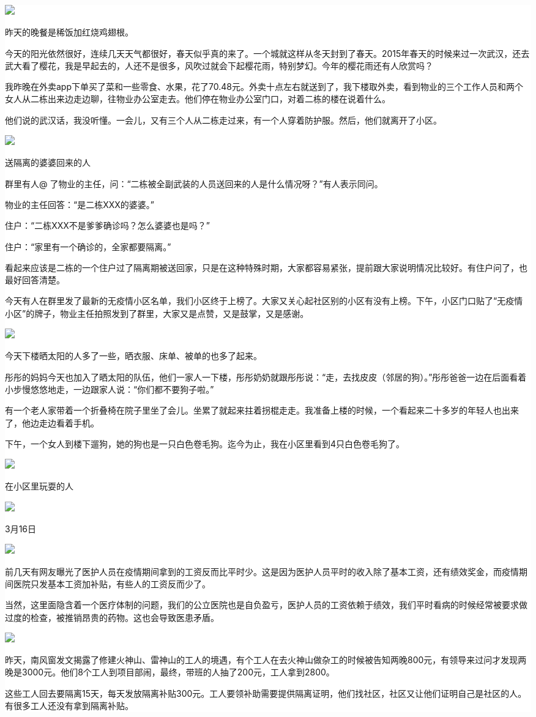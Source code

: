 ![](/images/post/d9fc62f188e0140baf44c34163adfaed.jpg)

昨天的晚餐是稀饭加红烧鸡翅根。

今天的阳光依然很好，连续几天天气都很好，春天似乎真的来了。一个城就这样从冬天封到了春天。2015年春天的时候来过一次武汉，还去武大看了樱花，我是早起去的，人还不是很多，风吹过就会下起樱花雨，特别梦幻。今年的樱花雨还有人欣赏吗？

我昨晚在外卖app下单买了菜和一些零食、水果，花了70.48元。外卖十点左右就送到了，我下楼取外卖，看到物业的三个工作人员和两个女人从二栋出来边走边聊，往物业办公室走去。他们停在物业办公室门口，对着二栋的楼在说着什么。

他们说的武汉话，我没听懂。一会儿，又有三个人从二栋走过来，有一个人穿着防护服。然后，他们就离开了小区。

![](/images/post/351c223c7f427de6400717661bbc3c30.jpg)

送隔离的婆婆回来的人

群里有人@ 了物业的主任，问：“二栋被全副武装的人员送回来的人是什么情况呀？”有人表示同问。

物业的主任回答：“是二栋XXX的婆婆。”

住户：“二栋XXX不是爹爹确诊吗？怎么婆婆也是吗？”

住户：“家里有一个确诊的，全家都要隔离。”

看起来应该是二栋的一个住户过了隔离期被送回家，只是在这种特殊时期，大家都容易紧张，提前跟大家说明情况比较好。有住户问了，也最好回答清楚。

今天有人在群里发了最新的无疫情小区名单，我们小区终于上榜了。大家又关心起社区别的小区有没有上榜。下午，小区门口贴了“无疫情小区”的牌子，物业主任拍照发到了群里，大家又是点赞，又是鼓掌，又是感谢。

![](/images/post/3d74ac2f42ea20d99064046f09592dff.jpg)

今天下楼晒太阳的人多了一些，晒衣服、床单、被单的也多了起来。

彤彤的妈妈今天也加入了晒太阳的队伍，他们一家人一下楼，彤彤奶奶就跟彤彤说：“走，去找皮皮（邻居的狗）。”彤彤爸爸一边在后面看着小步慢悠悠地走，一边跟家人说：“你们都不要狗子啦。”

有一个老人家带着一个折叠椅在院子里坐了会儿。坐累了就起来拄着拐棍走走。我准备上楼的时候，一个看起来二十多岁的年轻人也出来了，他边走边看着手机。

下午，一个女人到楼下遛狗，她的狗也是一只白色卷毛狗。迄今为止，我在小区里看到4只白色卷毛狗了。

![](/images/post/4b85c1266ca30ddb28ce52951d594129.jpg)

在小区里玩耍的人  

![](/images/post/91c737f487ea6704d4bf722a36d43c1f.jpg)

3月16日

![](/images/post/08e2aa2d1ccb19e32e662c689c4890d0.jpg)

前几天有网友曝光了医护人员在疫情期间拿到的工资反而比平时少。这是因为医护人员平时的收入除了基本工资，还有绩效奖金，而疫情期间医院只发基本工资加补贴，有些人的工资反而少了。

当然，这里面隐含着一个医疗体制的问题，我们的公立医院也是自负盈亏，医护人员的工资依赖于绩效，我们平时看病的时候经常被要求做过度的检查，被推销昂贵的药物。这也会导致医患矛盾。

![](/images/post/1be9d596fef1a2177556d9cdf690726d.jpg)

昨天，南风窗发文揭露了修建火神山、雷神山的工人的境遇，有个工人在去火神山做杂工的时候被告知两晚800元，有领导来过问才发现两晚是3000元。他们8个工人到项目部闹，最终，带班的人抽了200元，工人拿到2800。  

这些工人回去要隔离15天，每天发放隔离补贴300元。工人要领补助需要提供隔离证明，他们找社区，社区又让他们证明自己是社区的人。有很多工人还没有拿到隔离补贴。
